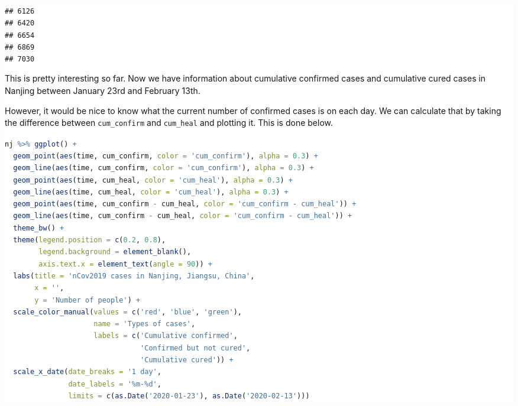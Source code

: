     ## 6126     
    ## 6420     
    ## 6654     
    ## 6869     
    ## 7030

This is pretty interesting so far. Now we have information about
cumulative confirmed cases and cumulative cured cases in Nanjing between
January 23rd and February 13th.

However, it would be nice to know what the current number of confirmed
cases is on each day. We can calculate that by taking the difference
between `cum_confirm` and `cum_heal` and plotting it. This is done
below.

``` r
nj %>% ggplot() + 
  geom_point(aes(time, cum_confirm, color = 'cum_confirm'), alpha = 0.3) +
  geom_line(aes(time, cum_confirm, color = 'cum_confirm'), alpha = 0.3) +
  geom_point(aes(time, cum_heal, color = 'cum_heal'), alpha = 0.3) +
  geom_line(aes(time, cum_heal, color = 'cum_heal'), alpha = 0.3) +
  geom_point(aes(time, cum_confirm - cum_heal, color = 'cum_confirm - cum_heal')) +
  geom_line(aes(time, cum_confirm - cum_heal, color = 'cum_confirm - cum_heal')) +
  theme_bw() +
  theme(legend.position = c(0.2, 0.8),
        legend.background = element_blank(),
        axis.text.x = element_text(angle = 90)) +
  labs(title = 'nCov2019 cases in Nanjing, Jiangsu, China',
       x = '',
       y = 'Number of people') +
  scale_color_manual(values = c('red', 'blue', 'green'), 
                     name = 'Types of cases',
                     labels = c('Cumulative confirmed',
                                'Confirmed but not cured',
                                'Cumulative cured')) +
  scale_x_date(date_breaks = '1 day', 
               date_labels = '%m-%d',
               limits = c(as.Date('2020-01-23'), as.Date('2020-02-13')))
```
